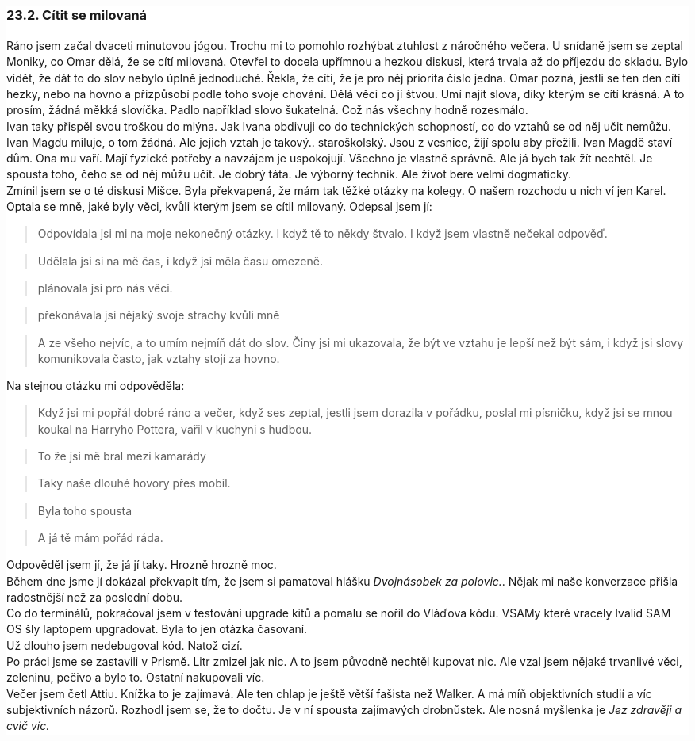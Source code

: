### 23.2. Cítit se milovaná

Ráno jsem začal dvaceti minutovou jógou. Trochu mi to pomohlo rozhýbat ztuhlost z náročného večera. U snídaně jsem se zeptal Moniky, co Omar dělá, že se cítí milovaná. Otevřel to docela upřímnou a hezkou diskusi, která trvala až do příjezdu do skladu. Bylo vidět, že dát to do slov nebylo úplně jednoduché. Řekla, že cítí, že je pro něj priorita číslo jedna. Omar pozná, jestli se ten den cítí hezky, nebo na hovno a přizpůsobí podle toho svoje chování. Dělá věci co jí štvou. Umí najít slova, díky kterým se cítí krásná. A to prosím, žádná měkká slovíčka. Padlo například slovo šukatelná. Což nás všechny hodně rozesmálo.<br>
Ivan taky přispěl svou troškou do mlýna. Jak Ivana obdivuji co do technických schopností, co do vztahů se od něj učit nemůžu. Ivan Magdu miluje, o tom žádná. Ale jejich vztah je takový.. staroškolský. Jsou z vesnice, žijí spolu aby přežili. Ivan Magdě staví dům. Ona mu vaří. Mají fyzické potřeby a navzájem je uspokojují. Všechno je vlastně správně. Ale já bych tak žít nechtěl. Je spousta toho, čeho se od něj můžu učit. Je dobrý táta. Je výborný technik. Ale život bere velmi dogmaticky.<br>
Zmínil jsem se o té diskusi Mišce. Byla překvapená, že mám tak těžké otázky na kolegy. O našem rozchodu u nich ví jen Karel. Optala se mně, jaké byly věci, kvůli kterým jsem se cítil milovaný. Odepsal jsem jí:<br>

> Odpovídala jsi mi na moje nekonečný otázky. I když tě to někdy štvalo. I když jsem vlastně nečekal odpověď.


> Udělala jsi si na mě čas, i když jsi měla času omezeně.


> plánovala jsi pro nás věci.


> překonávala jsi nějaký svoje strachy kvůli mně


> A ze všeho nejvíc, a to umím nejmíň dát do slov. Činy jsi mi ukazovala, že být ve vztahu je lepší než být sám, i když jsi slovy komunikovala často, jak vztahy stojí za hovno.

Na stejnou otázku mi odpověděla:<br>

> Když jsi mi popřál dobré ráno a večer, když ses zeptal, jestli jsem dorazila v pořádku, poslal mi písničku, když jsi se mnou koukal na Harryho Pottera, vařil v kuchyni s hudbou.


> To že jsi mě bral mezi kamarády


> Taky naše dlouhé hovory přes mobil.


> Byla toho spousta


> A já tě mám pořád ráda.

Odpověděl jsem jí, že já jí taky. Hrozně hrozně moc.<br>
Během dne jsme jí dokázal překvapit tím, že jsem si pamatoval hlášku *Dvojnásobek za polovic.*. Nějak mi naše konverzace přišla radostnější než za poslední dobu.<br>
Co do terminálů, pokračoval jsem v testování upgrade kitů a pomalu se nořil do Vláďova kódu. VSAMy které vracely Ivalid SAM OS šly laptopem upgradovat. Byla to jen otázka časovaní.<br>
Už dlouho jsem nedebugoval kód. Natož cizí.<br>
Po práci jsme se zastavili v Prismě. Litr zmizel jak nic. A to jsem původně nechtěl kupovat nic. Ale vzal jsem nějaké trvanlivé věci, zeleninu, pečivo a bylo to. Ostatní nakupovali víc.<br>
Večer jsem četl Attiu. Knížka to je zajímavá. Ale ten chlap je ještě větší fašista než Walker. A má míň objektivních studií a víc subjektivních názorů. Rozhodl jsem se, že to dočtu. Je v ní spousta zajímavých drobnůstek. Ale nosná myšlenka je *Jez zdravěji a cvič víc.*<br>
